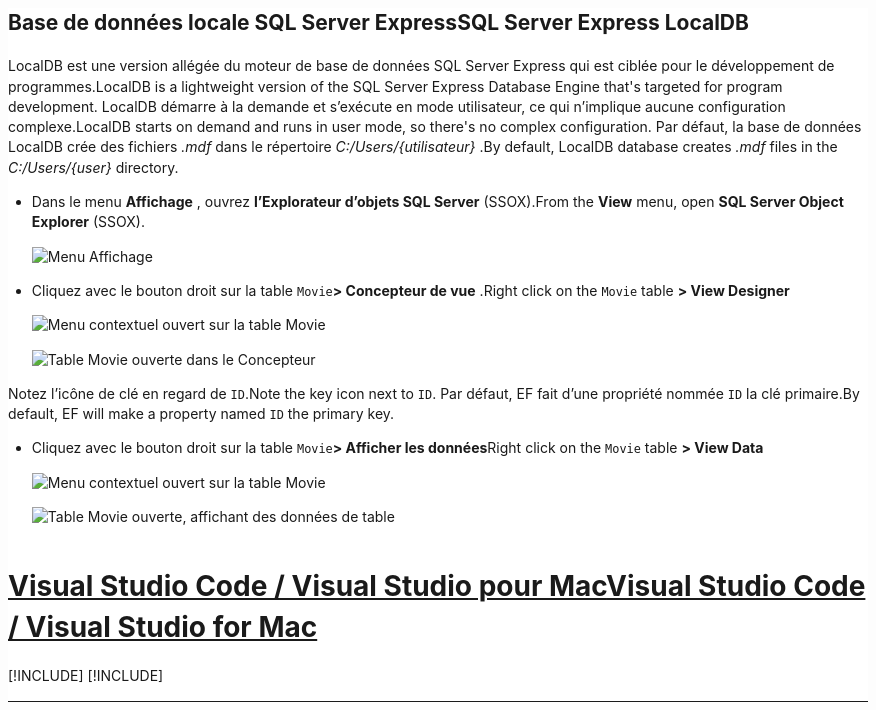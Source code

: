 ## <a name="sql-server-express-localdb"></a><span data-ttu-id="d4925-167">Base de données locale SQL Server Express</span><span class="sxs-lookup"><span data-stu-id="d4925-167">SQL Server Express LocalDB</span></span>

<span data-ttu-id="d4925-168">LocalDB est une version allégée du moteur de base de données SQL Server Express qui est ciblée pour le développement de programmes.</span><span class="sxs-lookup"><span data-stu-id="d4925-168">LocalDB is a lightweight version of the SQL Server Express Database Engine that's targeted for program development.</span></span> <span data-ttu-id="d4925-169">LocalDB démarre à la demande et s’exécute en mode utilisateur, ce qui n’implique aucune configuration complexe.</span><span class="sxs-lookup"><span data-stu-id="d4925-169">LocalDB starts on demand and runs in user mode, so there's no complex configuration.</span></span> <span data-ttu-id="d4925-170">Par défaut, la base de données LocalDB crée des fichiers *.mdf* dans le répertoire *C:/Users/{utilisateur}* .</span><span class="sxs-lookup"><span data-stu-id="d4925-170">By default, LocalDB database creates *.mdf* files in the *C:/Users/{user}* directory.</span></span>

* <span data-ttu-id="d4925-171">Dans le menu **Affichage** , ouvrez **l’Explorateur d’objets SQL Server** (SSOX).</span><span class="sxs-lookup"><span data-stu-id="d4925-171">From the **View** menu, open **SQL Server Object Explorer** (SSOX).</span></span>

  ![Menu Affichage](working-with-sql/_static/ssox.png)

* <span data-ttu-id="d4925-173">Cliquez avec le bouton droit sur la table `Movie`**> Concepteur de vue** .</span><span class="sxs-lookup"><span data-stu-id="d4925-173">Right click on the `Movie` table **> View Designer**</span></span>

  ![Menu contextuel ouvert sur la table Movie](working-with-sql/_static/design.png)

  ![Table Movie ouverte dans le Concepteur](working-with-sql/_static/dv.png)

<span data-ttu-id="d4925-176">Notez l’icône de clé en regard de `ID`.</span><span class="sxs-lookup"><span data-stu-id="d4925-176">Note the key icon next to `ID`.</span></span> <span data-ttu-id="d4925-177">Par défaut, EF fait d’une propriété nommée `ID` la clé primaire.</span><span class="sxs-lookup"><span data-stu-id="d4925-177">By default, EF will make a property named `ID` the primary key.</span></span>

* <span data-ttu-id="d4925-178">Cliquez avec le bouton droit sur la table `Movie`**> Afficher les données**</span><span class="sxs-lookup"><span data-stu-id="d4925-178">Right click on the `Movie` table **> View Data**</span></span>

  ![Menu contextuel ouvert sur la table Movie](working-with-sql/_static/ssox2.png)

  ![Table Movie ouverte, affichant des données de table](working-with-sql/_static/vd22.png)

# <a name="visual-studio-code--visual-studio-for-mac"></a>[<span data-ttu-id="d4925-181">Visual Studio Code / Visual Studio pour Mac</span><span class="sxs-lookup"><span data-stu-id="d4925-181">Visual Studio Code / Visual Studio for Mac</span></span>](#tab/visual-studio-code+visual-studio-mac)

[!INCLUDE[](~/includes/rp/sqlite.md)]
[!INCLUDE[](~/includes/RP-mvc-shared/sqlite-warn.md)]

---